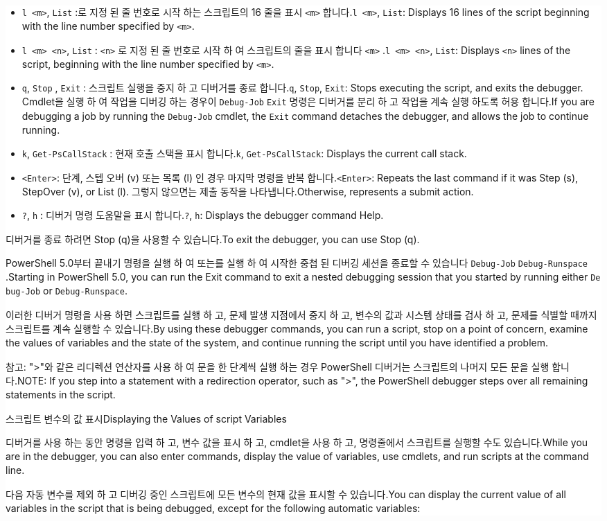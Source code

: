 - <span data-ttu-id="9b010-149">`l <m>`, `List` :로 지정 된 줄 번호로 시작 하는 스크립트의 16 줄을 표시 `<m>` 합니다.</span><span class="sxs-lookup"><span data-stu-id="9b010-149">`l <m>`, `List`: Displays 16 lines of the script beginning with the line number specified by `<m>`.</span></span>

- <span data-ttu-id="9b010-150">`l <m> <n>`, `List` : `<n>` 로 지정 된 줄 번호로 시작 하 여 스크립트의 줄을 표시 합니다 `<m>` .</span><span class="sxs-lookup"><span data-stu-id="9b010-150">`l <m> <n>`, `List`: Displays `<n>` lines of the script, beginning with the line number specified by `<m>`.</span></span>

- <span data-ttu-id="9b010-151">`q`, `Stop` , `Exit` : 스크립트 실행을 중지 하 고 디버거를 종료 합니다.</span><span class="sxs-lookup"><span data-stu-id="9b010-151">`q`, `Stop`, `Exit`: Stops executing the script, and exits the debugger.</span></span> <span data-ttu-id="9b010-152">Cmdlet을 실행 하 여 작업을 디버깅 하는 경우이 `Debug-Job` `Exit` 명령은 디버거를 분리 하 고 작업을 계속 실행 하도록 허용 합니다.</span><span class="sxs-lookup"><span data-stu-id="9b010-152">If you are debugging a job by running the `Debug-Job` cmdlet, the `Exit` command detaches the debugger, and allows the job to continue running.</span></span>

- <span data-ttu-id="9b010-153">`k`, `Get-PsCallStack` : 현재 호출 스택을 표시 합니다.</span><span class="sxs-lookup"><span data-stu-id="9b010-153">`k`, `Get-PsCallStack`: Displays the current call stack.</span></span>

- <span data-ttu-id="9b010-154">`<Enter>`: 단계, 스텝 오버 (v) 또는 목록 (l) 인 경우 마지막 명령을 반복 합니다.</span><span class="sxs-lookup"><span data-stu-id="9b010-154">`<Enter>`: Repeats the last command if it was Step (s), StepOver (v), or List (l).</span></span> <span data-ttu-id="9b010-155">그렇지 않으면는 제출 동작을 나타냅니다.</span><span class="sxs-lookup"><span data-stu-id="9b010-155">Otherwise, represents a submit action.</span></span>

- <span data-ttu-id="9b010-156">`?`, `h` : 디버거 명령 도움말을 표시 합니다.</span><span class="sxs-lookup"><span data-stu-id="9b010-156">`?`, `h`: Displays the debugger command Help.</span></span>

<span data-ttu-id="9b010-157">디버거를 종료 하려면 Stop (q)을 사용할 수 있습니다.</span><span class="sxs-lookup"><span data-stu-id="9b010-157">To exit the debugger, you can use Stop (q).</span></span>

<span data-ttu-id="9b010-158">PowerShell 5.0부터 끝내기 명령을 실행 하 여 또는를 실행 하 여 시작한 중첩 된 디버깅 세션을 종료할 수 있습니다 `Debug-Job` `Debug-Runspace` .</span><span class="sxs-lookup"><span data-stu-id="9b010-158">Starting in PowerShell 5.0, you can run the Exit command to exit a nested debugging session that you started by running either `Debug-Job` or `Debug-Runspace`.</span></span>

<span data-ttu-id="9b010-159">이러한 디버거 명령을 사용 하면 스크립트를 실행 하 고, 문제 발생 지점에서 중지 하 고, 변수의 값과 시스템 상태를 검사 하 고, 문제를 식별할 때까지 스크립트를 계속 실행할 수 있습니다.</span><span class="sxs-lookup"><span data-stu-id="9b010-159">By using these debugger commands, you can run a script, stop on a point of concern, examine the values of variables and the state of the system, and continue running the script until you have identified a problem.</span></span>

<span data-ttu-id="9b010-160">참고: ">"와 같은 리디렉션 연산자를 사용 하 여 문을 한 단계씩 실행 하는 경우 PowerShell 디버거는 스크립트의 나머지 모든 문을 실행 합니다.</span><span class="sxs-lookup"><span data-stu-id="9b010-160">NOTE: If you step into a statement with a redirection operator, such as ">", the PowerShell debugger steps over all remaining statements in the script.</span></span>

<span data-ttu-id="9b010-161">스크립트 변수의 값 표시</span><span class="sxs-lookup"><span data-stu-id="9b010-161">Displaying the Values of script Variables</span></span>

<span data-ttu-id="9b010-162">디버거를 사용 하는 동안 명령을 입력 하 고, 변수 값을 표시 하 고, cmdlet을 사용 하 고, 명령줄에서 스크립트를 실행할 수도 있습니다.</span><span class="sxs-lookup"><span data-stu-id="9b010-162">While you are in the debugger, you can also enter commands, display the value of variables, use cmdlets, and run scripts at the command line.</span></span>

<span data-ttu-id="9b010-163">다음 자동 변수를 제외 하 고 디버깅 중인 스크립트에 모든 변수의 현재 값을 표시할 수 있습니다.</span><span class="sxs-lookup"><span data-stu-id="9b010-163">You can display the current value of all variables in the script that is being debugged, except for the following automatic variables:</span></span>
